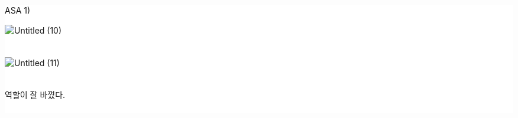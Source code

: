 ASA 1)<br/>

![Untitled (10)](https://user-images.githubusercontent.com/117553252/232616495-26b10643-f2bf-4d79-b376-ea49526c104c.png)
<br/><br/>

![Untitled (11)](https://user-images.githubusercontent.com/117553252/232616498-466a8b29-8023-4f03-9482-bb3b67437595.png)
<br/><br/>

역할이 잘 바꼈다.<br/><br/>


